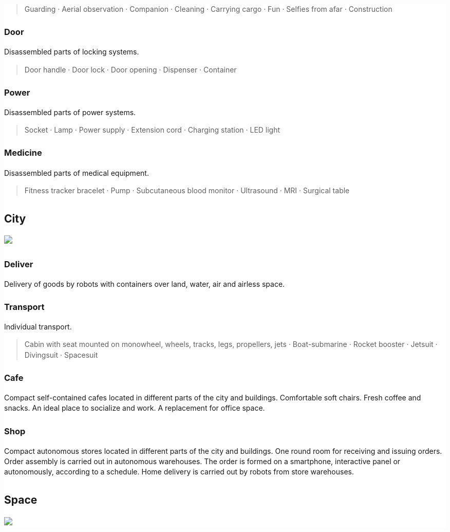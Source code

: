 > Guarding · Aerial observation · Companion · Cleaning · Carrying cargo · Fun · Selfies from afar · Construction

### Door

Disassembled parts of locking systems.

> Door handle · Door lock · Door opening · Dispenser · Container

### Power

Disassembled parts of power systems.

> Socket · Lamp · Power supply · Extension cord · Charging station · LED light

### Medicine

Disassembled parts of medical equipment.

> Fitness tracker bracelet · Pump · Subcutaneous blood monitor · Ultrasound · MRI · Surgical table

## City

<img src="https://github.com/voidspawner/voidspawner.github.io/blob/main/site/image/city2.webp" width="100%">

### Deliver

Delivery of goods by robots with containers over land, water, air and airless space.

### Transport

Individual transport.

> Cabin with seat mounted on monowheel, wheels, tracks, legs, propellers, jets · Boat-submarine · Rocket booster · Jetsuit · Divingsuit · Spacesuit
  
### Cafe

Compact self-contained cafes located in different parts of the city and buildings. Comfortable soft chairs. Fresh coffee and snacks. An ideal place to socialize and work. A replacement for office space.

### Shop

Compact autonomous stores located in different parts of the city and buildings. One round room for receiving and issuing orders. Order assembly is carried out in autonomous warehouses. The order is formed on a smartphone, interactive panel or autonomously, according to a schedule. Home delivery is carried out by robots from store warehouses.
 
## Space

<img src="https://github.com/voidspawner/voidspawner.github.io/blob/main/site/image/space.webp" width="100%">
